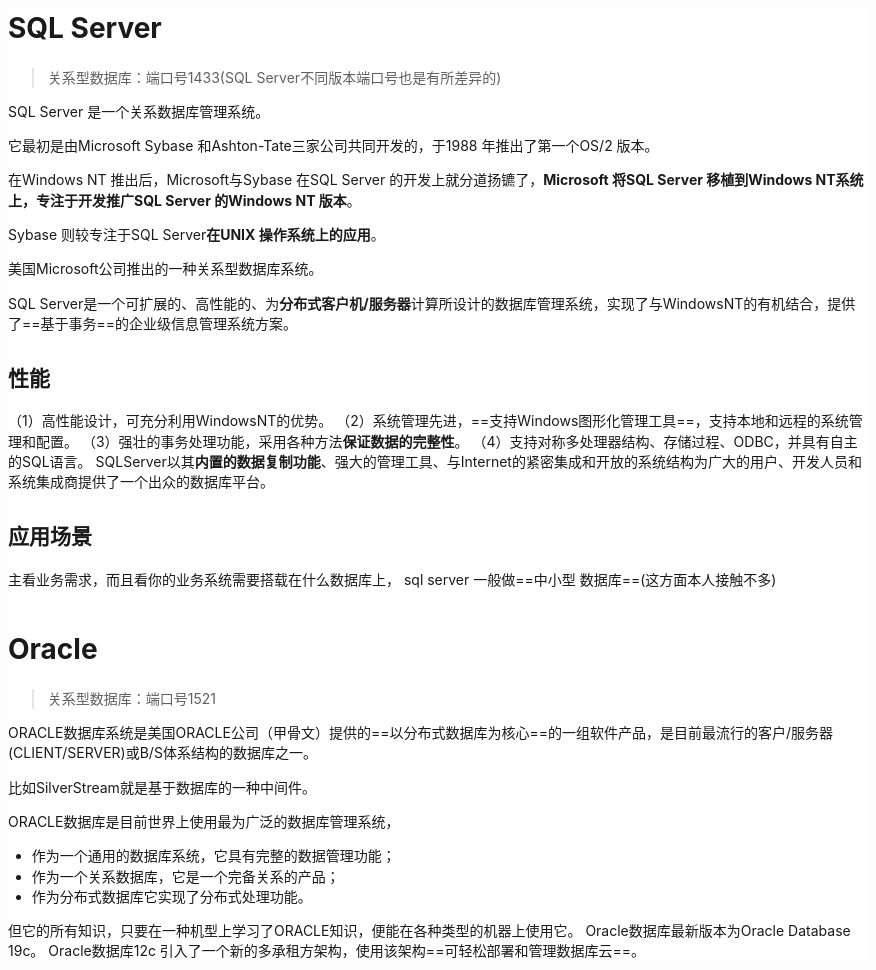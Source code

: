 



# SQL Server

> 关系型数据库：端口号1433(SQL Server不同版本端口号也是有所差异的)

SQL Server 是一个关系数据库管理系统。

它最初是由Microsoft Sybase 和Ashton-Tate三家公司共同开发的，于1988 年推出了第一个OS/2 版本。

在Windows NT 推出后，Microsoft与Sybase 在SQL Server 的开发上就分道扬镳了，**Microsoft 将SQL Server 移植到Windows NT系统上，专注于开发推广SQL Server 的Windows NT 版本**。

Sybase 则较专注于SQL Server**在UNIX 操作系统上的应用**。



美国Microsoft公司推出的一种关系型数据库系统。

SQL Server是一个可扩展的、高性能的、为**分布式客户机/服务器**计算所设计的数据库管理系统，实现了与WindowsNT的有机结合，提供了==基于事务==的企业级信息管理系统方案。



## 性能

（1）高性能设计，可充分利用WindowsNT的优势。
（2）系统管理先进，==支持Windows图形化管理工具==，支持本地和远程的系统管理和配置。
（3）强壮的事务处理功能，采用各种方法**保证数据的完整性**。
（4）支持对称多处理器结构、存储过程、ODBC，并具有自主的SQL语言。 
     SQLServer以其**内置的数据复制功能**、强大的管理工具、与Internet的紧密集成和开放的系统结构为广大的用户、开发人员和系统集成商提供了一个出众的数据库平台。



## 应用场景

主看业务需求，而且看你的业务系统需要搭载在什么数据库上， sql server 一般做==中小型 数据库==(这方面本人接触不多)





# Oracle

> 关系型数据库：端口号1521

ORACLE数据库系统是美国ORACLE公司（甲骨文）提供的==以分布式数据库为核心==的一组软件产品，是目前最流行的客户/服务器(CLIENT/SERVER)或B/S体系结构的数据库之一。

比如SilverStream就是基于数据库的一种中间件。

ORACLE数据库是目前世界上使用最为广泛的数据库管理系统，

- 作为一个通用的数据库系统，它具有完整的数据管理功能；
- 作为一个关系数据库，它是一个完备关系的产品；
- 作为分布式数据库它实现了分布式处理功能。

但它的所有知识，只要在一种机型上学习了ORACLE知识，便能在各种类型的机器上使用它。
Oracle数据库最新版本为Oracle Database 19c。
Oracle数据库12c 引入了一个新的多承租方架构，使用该架构==可轻松部署和管理数据库云==。
